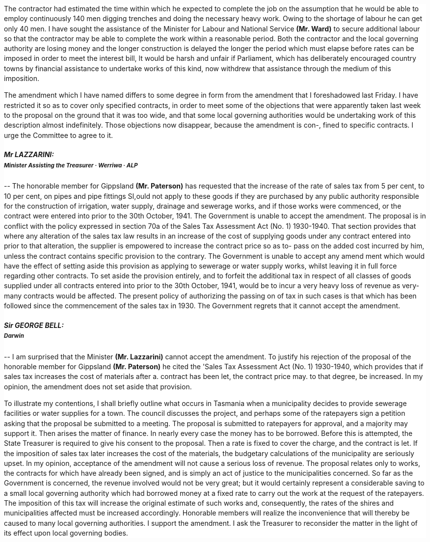 The contractor had estimated the time within which he expected to complete the job on the assumption that he would be able to employ continuously 140 men digging trenches and doing the necessary heavy work. Owing to the shortage of labour he can get only 40 men. I have sought the assistance of the Minister for Labour and National Service  **(Mr. Ward)**  to secure additional labour so that the contractor may be able to complete the work within a reasonable period. Both the contractor and the local governing authority are losing money and the longer construction is delayed the longer the period which must elapse before rates can be imposed in order to meet the interest bill, lt would be harsh and unfair if Parliament, which has deliberately encouraged country towns by financial assistance to undertake works of this kind, now withdrew that assistance through the medium of this imposition. 

The amendment which I have named differs to some degree in form from the amendment that I foreshadowed last Friday. I have restricted it so as to cover only specified contracts, in order to meet some of the objections that were apparently taken last week to the proposal on the ground that it was too wide, and that some local governing authorities would be undertaking work of this description almost indefinitely. Those objections now disappear, because the amendment is con-, fined to specific contracts. I urge the Committee to agree to it. 

##### Mr LAZZARINI:<br><small class="text-muted">Minister Assisting the Treasurer &middot; Werriwa &middot; ALP</small>

-- The honorable member for Gippsland  **(Mr. Paterson)**  has requested that the increase of the rate of sales tax from 5 per cent, to 10 per cent, on pipes and pipe fittings SI,ould not apply to these goods if they are purchased by any public authority responsible for the construction of irrigation, water supply, drainage and sewerage works, and if those works were commenced, or the contract were entered into prior to the 30th October, 1941. The Government is unable to accept the amendment. The proposal is in conflict with the policy expressed in section 70a of the Sales Tax Assessment Act (No. 1) 1930-1940. That section provides that where any alteration of the sales tax law results in an increase of the cost of supplying goods under any contract entered into prior to that alteration, the supplier is empowered to increase the contract price so as to- pass on the added cost incurred by him, unless the contract contains specific provision to the contrary. The Government is unable to accept any amend ment which would have the effect of setting aside this provision as applying to sewerage or water supply works, whilst leaving it in full force regarding other contracts. To set aside the provision entirely, and to forfeit the additional tax in respect of all classes of goods supplied under all contracts entered into prior to the 30th October, 1941, would be to incur a very heavy loss of revenue as very- many contracts would be affected. The present policy of authorizing the passing on of tax in such cases is that which has been followed since the commencement of the sales tax in 1930. The Government regrets that it cannot accept the amendment. 

##### Sir GEORGE BELL:<br><small class="text-muted">Darwin</small>

-- I am surprised that the Minister  **(Mr. Lazzarini)**  cannot accept the amendment. To justify his rejection of the proposal of the honorable member for Gippsland  **(Mr. Paterson)**  he cited the 'Sales Tax Assessment Act (No. 1) 1930-1940, which provides that if sales tax increases the cost of materials after a. contract has been let, the contract price may. to that degree, be increased. In my opinion, the amendment does not set aside that provision. 

To illustrate my contentions, I shall briefly outline what occurs in Tasmania when a municipality decides to provide sewerage facilities or water supplies for a town. The council discusses the project, and perhaps some of the ratepayers sign a petition asking that the proposal be submitted to a meeting. The proposal is submitted to ratepayers for approval, and a majority may support it. Then arises the matter of finance. In nearly every case the money has to be borrowed. Before this is attempted, the State Treasurer is required to give his consent to the proposal. Then a rate is fixed to cover the charge,  and the contract is let. If the imposition of sales tax later increases the cost of the materials, the budgetary calculations of the municipality are seriously upset. In my opinion, acceptance of the amendment will not cause a serious loss of revenue. The proposal relates only to works, the contracts for which have already been signed, and is simply an act of justice to the municipalities concerned. So far as the Government is concerned, the revenue involved would not be very great; but it would certainly represent a considerable saving to a small local governing authority which had borrowed money at a fixed rate to carry out the work at the request of the ratepayers. The imposition of this tax will increase the original estimate of such works and, consequently, the rates of the shires and municipalities affected must be increased accordingly. Honorable members will realize the inconvenience that will thereby be caused to many local governing authorities. I support the amendment. I ask the Treasurer to reconsider the matter in the light of its effect upon local governing bodies. 
